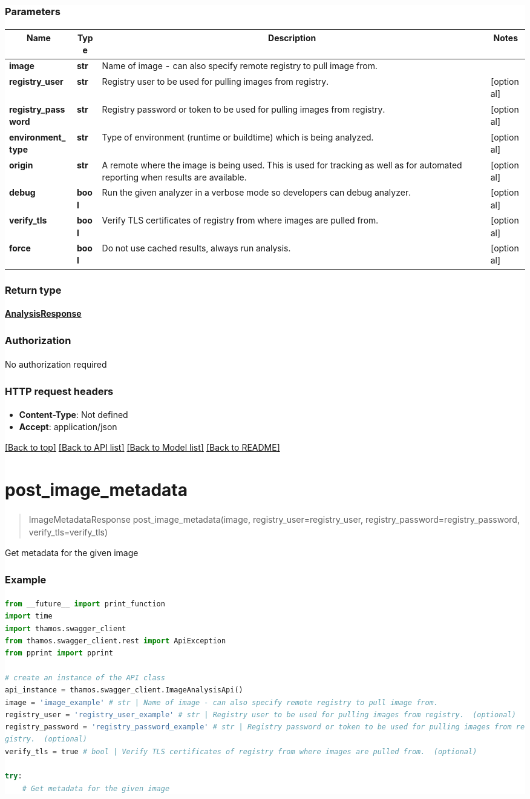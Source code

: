 
### Parameters

Name | Type | Description  | Notes
------------- | ------------- | ------------- | -------------
 **image** | **str**| Name of image - can also specify remote registry to pull image from.  | 
 **registry_user** | **str**| Registry user to be used for pulling images from registry.  | [optional] 
 **registry_password** | **str**| Registry password or token to be used for pulling images from registry.  | [optional] 
 **environment_type** | **str**| Type of environment (runtime or buildtime) which is being analyzed.  | [optional] 
 **origin** | **str**| A remote where the image is being used. This is used for tracking as well as for automated reporting when results are available.  | [optional] 
 **debug** | **bool**| Run the given analyzer in a verbose mode so developers can debug analyzer.  | [optional] 
 **verify_tls** | **bool**| Verify TLS certificates of registry from where images are pulled from.  | [optional] 
 **force** | **bool**| Do not use cached results, always run analysis.  | [optional] 

### Return type

[**AnalysisResponse**](AnalysisResponse.md)

### Authorization

No authorization required

### HTTP request headers

 - **Content-Type**: Not defined
 - **Accept**: application/json

[[Back to top]](#) [[Back to API list]](../README.md#documentation-for-api-endpoints) [[Back to Model list]](../README.md#documentation-for-models) [[Back to README]](../README.md)

# **post_image_metadata**
> ImageMetadataResponse post_image_metadata(image, registry_user=registry_user, registry_password=registry_password, verify_tls=verify_tls)

Get metadata for the given image

### Example
```python
from __future__ import print_function
import time
import thamos.swagger_client
from thamos.swagger_client.rest import ApiException
from pprint import pprint

# create an instance of the API class
api_instance = thamos.swagger_client.ImageAnalysisApi()
image = 'image_example' # str | Name of image - can also specify remote registry to pull image from. 
registry_user = 'registry_user_example' # str | Registry user to be used for pulling images from registry.  (optional)
registry_password = 'registry_password_example' # str | Registry password or token to be used for pulling images from registry.  (optional)
verify_tls = true # bool | Verify TLS certificates of registry from where images are pulled from.  (optional)

try:
    # Get metadata for the given image
```